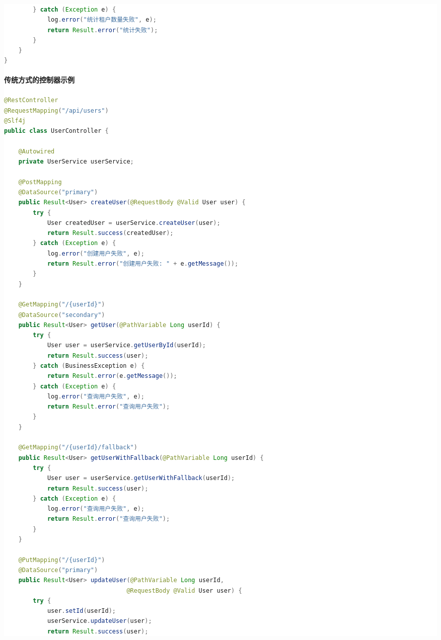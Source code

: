 ```java
        } catch (Exception e) {
            log.error("统计租户数量失败", e);
            return Result.error("统计失败");
        }
    }
}
```

#### 传统方式的控制器示例

```java
@RestController
@RequestMapping("/api/users")
@Slf4j
public class UserController {
    
    @Autowired
    private UserService userService;
    
    @PostMapping
    @DataSource("primary")
    public Result<User> createUser(@RequestBody @Valid User user) {
        try {
            User createdUser = userService.createUser(user);
            return Result.success(createdUser);
        } catch (Exception e) {
            log.error("创建用户失败", e);
            return Result.error("创建用户失败: " + e.getMessage());
        }
    }
    
    @GetMapping("/{userId}")
    @DataSource("secondary")
    public Result<User> getUser(@PathVariable Long userId) {
        try {
            User user = userService.getUserById(userId);
            return Result.success(user);
        } catch (BusinessException e) {
            return Result.error(e.getMessage());
        } catch (Exception e) {
            log.error("查询用户失败", e);
            return Result.error("查询用户失败");
        }
    }
    
    @GetMapping("/{userId}/fallback")
    public Result<User> getUserWithFallback(@PathVariable Long userId) {
        try {
            User user = userService.getUserWithFallback(userId);
            return Result.success(user);
        } catch (Exception e) {
            log.error("查询用户失败", e);
            return Result.error("查询用户失败");
        }
    }
    
    @PutMapping("/{userId}")
    @DataSource("primary")
    public Result<User> updateUser(@PathVariable Long userId, 
                                  @RequestBody @Valid User user) {
        try {
            user.setId(userId);
            userService.updateUser(user);
            return Result.success(user);
```